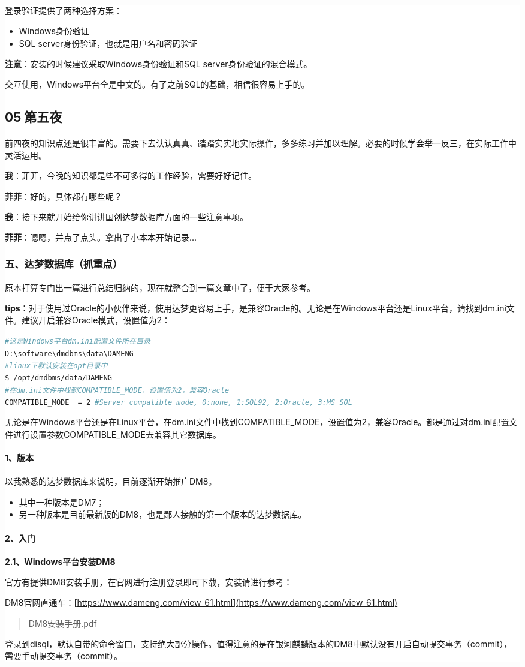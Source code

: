

登录验证提供了两种选择方案：

- Windows身份验证
- SQL server身份验证，也就是用户名和密码验证

**注意**：安装的时候建议采取Windows身份验证和SQL server身份验证的混合模式。

交互使用，Windows平台全是中文的。有了之前SQL的基础，相信很容易上手的。

## 05 第五夜

前四夜的知识点还是很丰富的。需要下去认认真真、踏踏实实地实际操作，多多练习并加以理解。必要的时候学会举一反三，在实际工作中灵活运用。

**我**：菲菲，今晚的知识都是些不可多得的工作经验，需要好好记住。

**菲菲**：好的，具体都有哪些呢？

**我**：接下来就开始给你讲讲国创达梦数据库方面的一些注意事项。

**菲菲**：嗯嗯，并点了点头。拿出了小本本开始记录...

### 五、达梦数据库（抓重点）

原本打算专门出一篇进行总结归纳的，现在就整合到一篇文章中了，便于大家参考。

**tips**：对于使用过Oracle的小伙伴来说，使用达梦更容易上手，是兼容Oracle的。无论是在Windows平台还是Linux平台，请找到dm.ini文件。建议开启兼容Oracle模式，设置值为2：

```bash
#这是Windows平台dm.ini配置文件所在目录
D:\software\dmdbms\data\DAMENG
#linux下默认安装在opt目录中
$ /opt/dmdbms/data/DAMENG
#在dm.ini文件中找到COMPATIBLE_MODE，设置值为2，兼容Oracle
COMPATIBLE_MODE  = 2 #Server compatible mode, 0:none, 1:SQL92, 2:Oracle, 3:MS SQL
```

无论是在Windows平台还是在Linux平台，在dm.ini文件中找到COMPATIBLE_MODE，设置值为2，兼容Oracle。都是通过对dm.ini配置文件进行设置参数COMPATIBLE_MODE去兼容其它数据库。

#### 1、版本

以我熟悉的达梦数据库来说明，目前逐渐开始推广DM8。

- 其中一种版本是DM7；
- 另一种版本是目前最新版的DM8，也是鄙人接触的第一个版本的达梦数据库。

#### 2、入门

**2.1、Windows平台安装DM8**

官方有提供DM8安装手册，在官网进行注册登录即可下载，安装请进行参考：

DM8官网直通车：[https://www.dameng.com/view_61.html](https://www.dameng.com/view_61.html)

> DM8安装手册.pdf

登录到disql，默认自带的命令窗口，支持绝大部分操作。值得注意的是在银河麒麟版本的DM8中默认没有开启自动提交事务（commit），需要手动提交事务（commit）。
